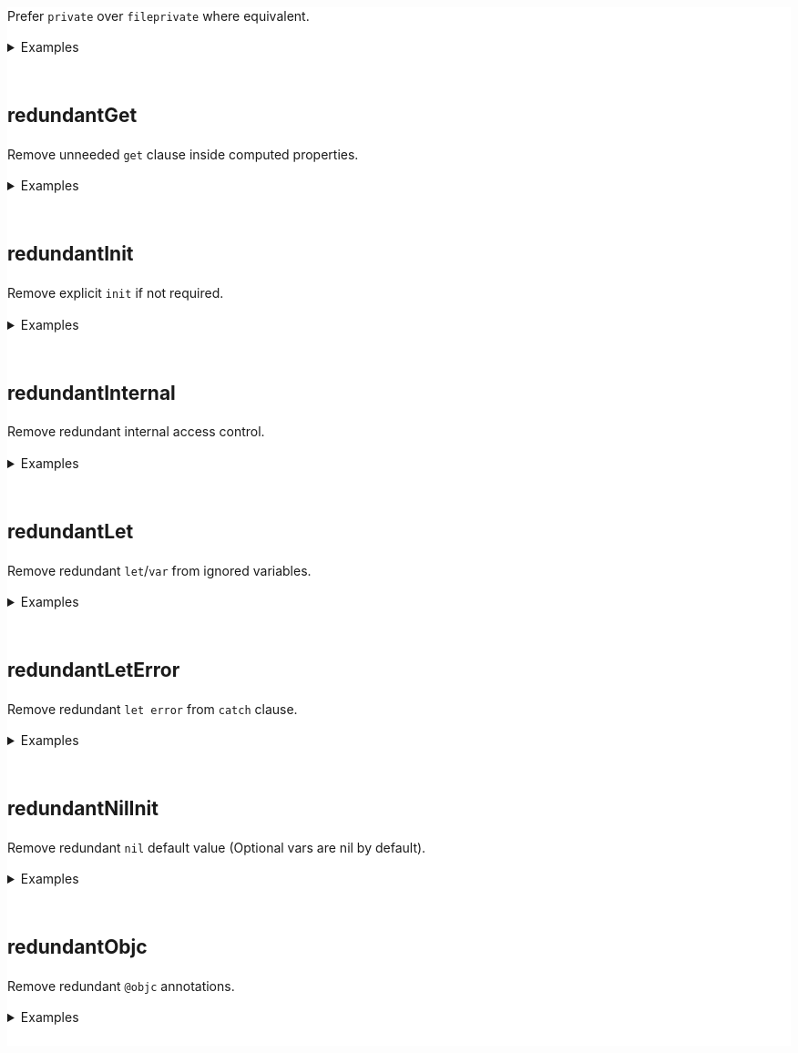 Prefer `private` over `fileprivate` where equivalent.

<details><summary>Examples</summary></details>
<br/>

## redundantGet

Remove unneeded `get` clause inside computed properties.

<details><summary>Examples</summary></details>
<br/>

## redundantInit

Remove explicit `init` if not required.

<details><summary>Examples</summary></details>
<br/>

## redundantInternal

Remove redundant internal access control.

<details><summary>Examples</summary></details>
<br/>

## redundantLet

Remove redundant `let`/`var` from ignored variables.

<details><summary>Examples</summary></details>
<br/>

## redundantLetError

Remove redundant `let error` from `catch` clause.

<details><summary>Examples</summary></details>
<br/>

## redundantNilInit

Remove redundant `nil` default value (Optional vars are nil by default).

<details><summary>Examples</summary></details>
<br/>

## redundantObjc

Remove redundant `@objc` annotations.

<details><summary>Examples</summary></details>
<br/>
